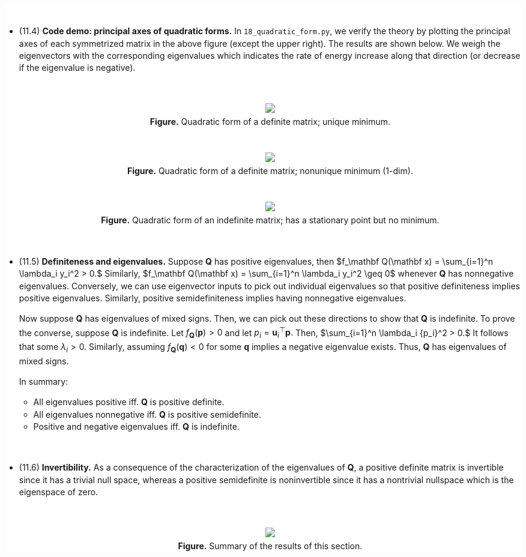 <br>

* (11.4) **Code demo: principal axes of quadratic forms.** In `18_quadratic_form.py`, we verify the theory by plotting the principal axes of each symmetrized matrix in the above figure (except the upper right). The results are shown below. We weigh the eigenvectors with the corresponding eigenvalues which indicates the rate of energy increase along that direction (or decrease if the eigenvalue is negative).

    <br>

    <p align="center">
    <img src="img/18_definiteQF.png"><br>
    <b>Figure.</b> Quadratic form of a definite matrix; unique minimum. <br>
    <br><br>
    <img src="img/18_semidefiniteQF.png"><br>
    <b>Figure.</b> Quadratic form of a definite matrix; nonunique minimum (1-dim). <br>
    <br><br>
    <img src="img/18_indefiniteQF.png"><br>
    <b>Figure.</b> Quadratic form of an indefinite matrix; has a stationary point but no minimum. <br>
    </p>

<br>

* (11.5) **Definiteness and eigenvalues.** 
  Suppose $\mathbf Q$ has positive eigenvalues, then $f_\mathbf Q(\mathbf x) = \sum_{i=1}^n \lambda_i y_i^2 > 0.$ Similarly, $f_\mathbf Q(\mathbf x) = \sum_{i=1}^n \lambda_i y_i^2 \geq 0$ whenever $\mathbf Q$ has nonnegative eigenvalues. Conversely, we can use eigenvector inputs to pick out individual eigenvalues so that positive definiteness implies positive eigenvalues. Similarly, positive semidefiniteness implies having nonnegative eigenvalues. 

  Now suppose $\mathbf Q$ has eigenvalues of mixed signs. Then, we can pick out these directions to show that $\mathbf Q$ is indefinite. To prove the converse, suppose $\mathbf Q$ is indefinite. Let $f_{\mathbf Q}(\boldsymbol p) > 0$ and let $p_i = \mathbf u_i^\top \boldsymbol p.$ Then, $\sum_{i=1}^n \lambda_i {p_i}^2 > 0.$ It follows that some $\lambda_i > 0.$ Similarly, assuming $f_{\mathbf Q}(\boldsymbol q) < 0$ for some $\boldsymbol q$ implies a negative eigenvalue exists. Thus, $\mathbf Q$ has eigenvalues of mixed signs. 
  
  In summary:

    * All eigenvalues positive iff. $\mathbf Q$ is positive definite.
    * All eigenvalues nonnegative iff. $\mathbf Q$ is positive semidefinite.
    * Positive and negative eigenvalues iff. $\mathbf Q$ is indefinite.

<br>

* (11.6) **Invertibility.** As a consequence of the characterization of the eigenvalues of $\mathbf Q,$ a positive definite matrix is invertible since it has a trivial null space, whereas a positive semidefinite is noninvertible since it has a nontrivial nullspace which is the eigenspace of zero. 

    <br>

    <p align="center">
    <img src='img/quadratic_form_invertibility.png' width=80%>
    <br>
    <b>Figure.</b> Summary of the results of this section.
    </p>
